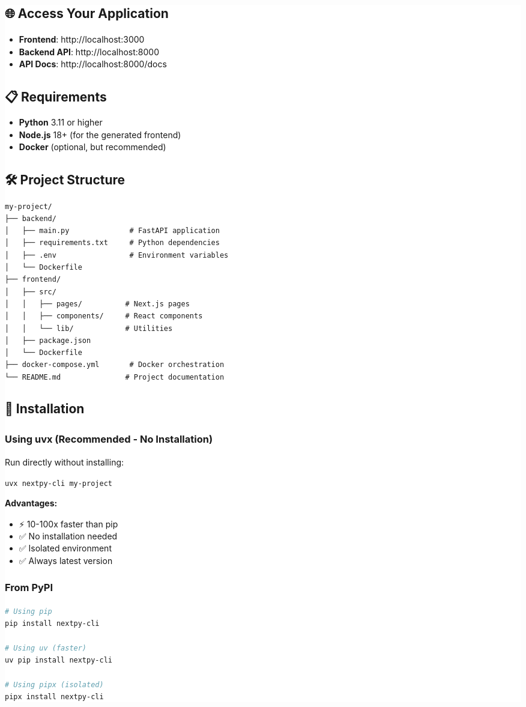 ## 🌐 Access Your Application

- **Frontend**: http://localhost:3000
- **Backend API**: http://localhost:8000
- **API Docs**: http://localhost:8000/docs

## 📋 Requirements

- **Python** 3.11 or higher
- **Node.js** 18+ (for the generated frontend)
- **Docker** (optional, but recommended)

## 🛠️ Project Structure

```
my-project/
├── backend/
│   ├── main.py              # FastAPI application
│   ├── requirements.txt     # Python dependencies
│   ├── .env                 # Environment variables
│   └── Dockerfile
├── frontend/
│   ├── src/
│   │   ├── pages/          # Next.js pages
│   │   ├── components/     # React components
│   │   └── lib/            # Utilities
│   ├── package.json
│   └── Dockerfile
├── docker-compose.yml       # Docker orchestration
└── README.md               # Project documentation
```

## 🔧 Installation

### Using uvx (Recommended - No Installation)

Run directly without installing:

```bash
uvx nextpy-cli my-project
```

**Advantages:**
- ⚡ 10-100x faster than pip
- ✅ No installation needed
- ✅ Isolated environment
- ✅ Always latest version

### From PyPI

```bash
# Using pip
pip install nextpy-cli

# Using uv (faster)
uv pip install nextpy-cli

# Using pipx (isolated)
pipx install nextpy-cli
```

